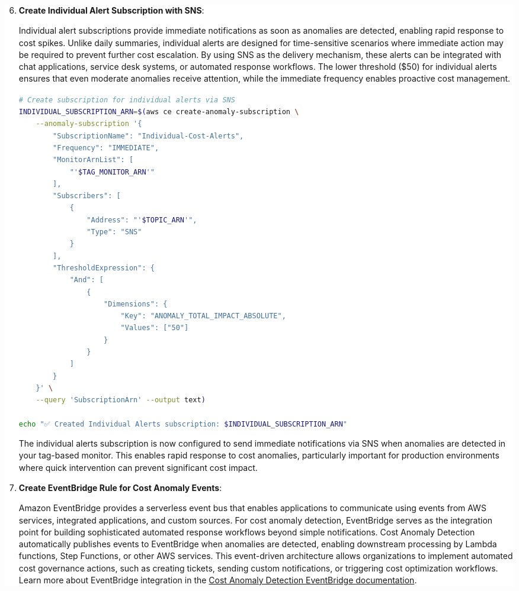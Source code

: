 6. **Create Individual Alert Subscription with SNS**:

   Individual alert subscriptions provide immediate notifications as soon as anomalies are detected, enabling rapid response to cost spikes. Unlike daily summaries, individual alerts are designed for time-sensitive scenarios where immediate action may be required to prevent further cost escalation. By using SNS as the delivery mechanism, these alerts can be integrated with chat applications, service desk systems, or automated response workflows. The lower threshold ($50) for individual alerts ensures that even moderate anomalies receive attention, while the immediate frequency enables proactive cost management.

   ```bash
   # Create subscription for individual alerts via SNS
   INDIVIDUAL_SUBSCRIPTION_ARN=$(aws ce create-anomaly-subscription \
       --anomaly-subscription '{
           "SubscriptionName": "Individual-Cost-Alerts",
           "Frequency": "IMMEDIATE",
           "MonitorArnList": [
               "'$TAG_MONITOR_ARN'"
           ],
           "Subscribers": [
               {
                   "Address": "'$TOPIC_ARN'",
                   "Type": "SNS"
               }
           ],
           "ThresholdExpression": {
               "And": [
                   {
                       "Dimensions": {
                           "Key": "ANOMALY_TOTAL_IMPACT_ABSOLUTE",
                           "Values": ["50"]
                       }
                   }
               ]
           }
       }' \
       --query 'SubscriptionArn' --output text)
   
   echo "✅ Created Individual Alerts subscription: $INDIVIDUAL_SUBSCRIPTION_ARN"
   ```

   The individual alerts subscription is now configured to send immediate notifications via SNS when anomalies are detected in your tag-based monitor. This enables rapid response to cost anomalies, particularly important for production environments where quick intervention can prevent significant cost impact.

7. **Create EventBridge Rule for Cost Anomaly Events**:

   Amazon EventBridge provides a serverless event bus that enables applications to communicate using events from AWS services, integrated applications, and custom sources. For cost anomaly detection, EventBridge serves as the integration point for building sophisticated automated response workflows beyond simple notifications. Cost Anomaly Detection automatically publishes events to EventBridge when anomalies are detected, enabling downstream processing by Lambda functions, Step Functions, or other AWS services. This event-driven architecture allows organizations to implement automated cost governance actions, such as creating tickets, sending custom notifications, or triggering cost optimization workflows. Learn more about EventBridge integration in the [Cost Anomaly Detection EventBridge documentation](https://docs.aws.amazon.com/cost-management/latest/userguide/cad-eventbridge.html).
